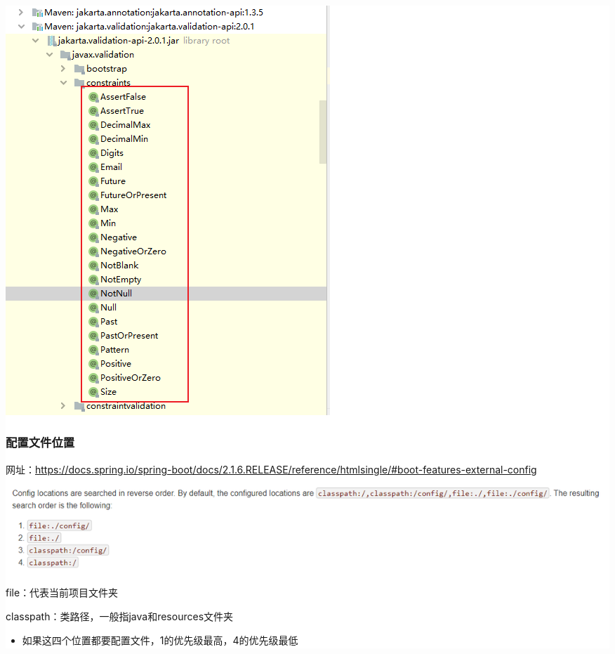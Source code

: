 ![image-20201130205628959](README.assets/image-20201130205628959.png)



### 配置文件位置

网址：https://docs.spring.io/spring-boot/docs/2.1.6.RELEASE/reference/htmlsingle/#boot-features-external-config

![image-20201130210333127](README.assets/image-20201130210333127.png)

file：代表当前项目文件夹

classpath：类路径，一般指java和resources文件夹

* 如果这四个位置都要配置文件，1的优先级最高，4的优先级最低



